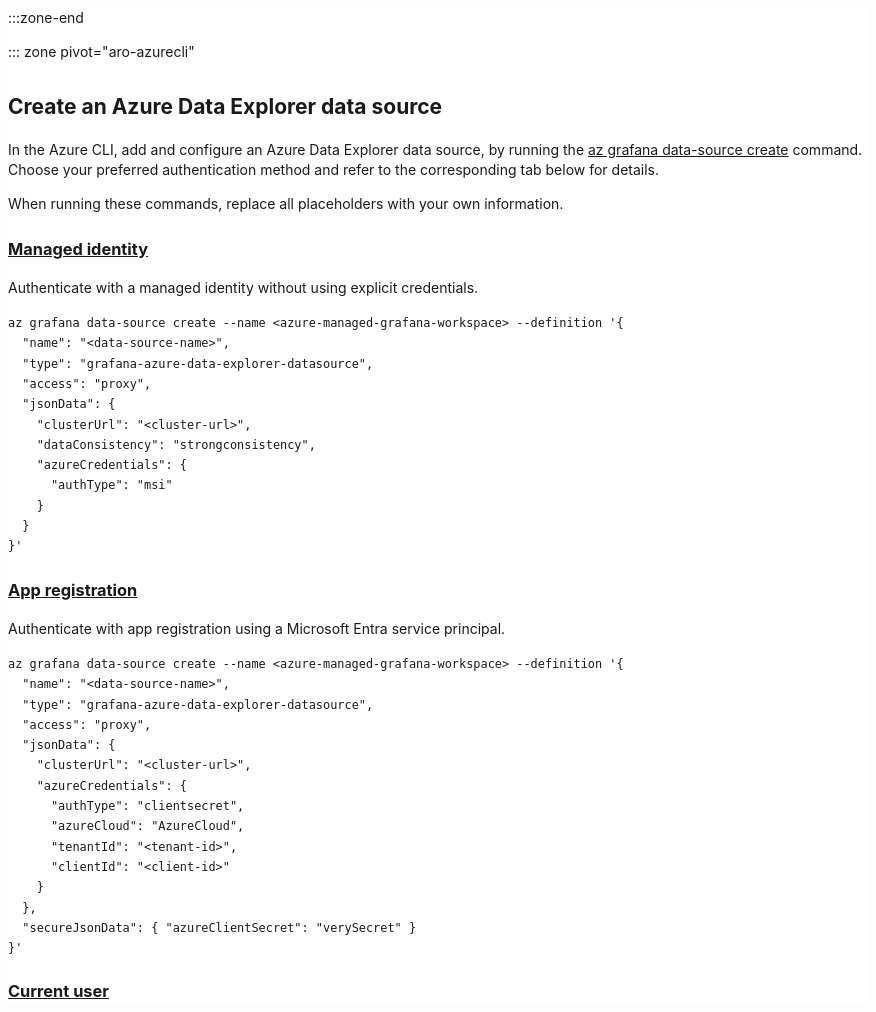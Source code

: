 :::zone-end

::: zone pivot="aro-azurecli"

## Create an Azure Data Explorer data source

In the Azure CLI, add and configure an Azure Data Explorer data source, by running the [az grafana data-source create](/cli/azure/grafana/data-source#az-grafana-data-source-create) command. Choose your preferred authentication method and refer to the corresponding tab below for details.

When running these commands, replace all placeholders with your own information.

### [Managed identity](#tab/managed-identity-cli)

Authenticate with a managed identity without using explicit credentials.

```azurecli
az grafana data-source create --name <azure-managed-grafana-workspace> --definition '{
  "name": "<data-source-name>",
  "type": "grafana-azure-data-explorer-datasource",
  "access": "proxy",
  "jsonData": {
    "clusterUrl": "<cluster-url>",
    "dataConsistency": "strongconsistency",
    "azureCredentials": {
      "authType": "msi"
    }
  }
}'
```

### [App registration](#tab/app-registration-cli)

Authenticate with app registration using a Microsoft Entra service principal.

```azurecli
az grafana data-source create --name <azure-managed-grafana-workspace> --definition '{
  "name": "<data-source-name>",
  "type": "grafana-azure-data-explorer-datasource",
  "access": "proxy",
  "jsonData": {
    "clusterUrl": "<cluster-url>",
    "azureCredentials": {
      "authType": "clientsecret",
      "azureCloud": "AzureCloud",
      "tenantId": "<tenant-id>",
      "clientId": "<client-id>"
    }
  },
  "secureJsonData": { "azureClientSecret": "verySecret" }
}'
```

### [Current user](#tab/current-user-cli)
